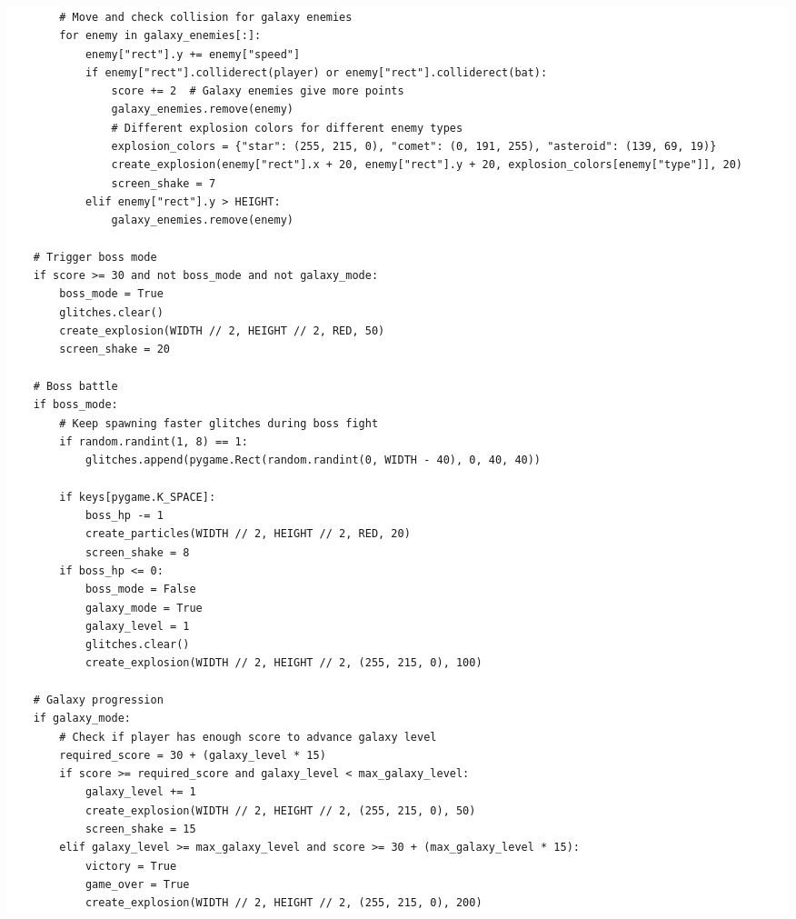            # Move and check collision for galaxy enemies
            for enemy in galaxy_enemies[:]:
                enemy["rect"].y += enemy["speed"]
                if enemy["rect"].colliderect(player) or enemy["rect"].colliderect(bat):
                    score += 2  # Galaxy enemies give more points
                    galaxy_enemies.remove(enemy)
                    # Different explosion colors for different enemy types
                    explosion_colors = {"star": (255, 215, 0), "comet": (0, 191, 255), "asteroid": (139, 69, 19)}
                    create_explosion(enemy["rect"].x + 20, enemy["rect"].y + 20, explosion_colors[enemy["type"]], 20)
                    screen_shake = 7
                elif enemy["rect"].y > HEIGHT:
                    galaxy_enemies.remove(enemy)

        # Trigger boss mode
        if score >= 30 and not boss_mode and not galaxy_mode:
            boss_mode = True
            glitches.clear()
            create_explosion(WIDTH // 2, HEIGHT // 2, RED, 50)
            screen_shake = 20

        # Boss battle
        if boss_mode:
            # Keep spawning faster glitches during boss fight
            if random.randint(1, 8) == 1:
                glitches.append(pygame.Rect(random.randint(0, WIDTH - 40), 0, 40, 40))
            
            if keys[pygame.K_SPACE]:
                boss_hp -= 1
                create_particles(WIDTH // 2, HEIGHT // 2, RED, 20)
                screen_shake = 8
            if boss_hp <= 0:
                boss_mode = False
                galaxy_mode = True
                galaxy_level = 1
                glitches.clear()
                create_explosion(WIDTH // 2, HEIGHT // 2, (255, 215, 0), 100)

        # Galaxy progression
        if galaxy_mode:
            # Check if player has enough score to advance galaxy level
            required_score = 30 + (galaxy_level * 15)
            if score >= required_score and galaxy_level < max_galaxy_level:
                galaxy_level += 1
                create_explosion(WIDTH // 2, HEIGHT // 2, (255, 215, 0), 50)
                screen_shake = 15
            elif galaxy_level >= max_galaxy_level and score >= 30 + (max_galaxy_level * 15):
                victory = True
                game_over = True
                create_explosion(WIDTH // 2, HEIGHT // 2, (255, 215, 0), 200)
